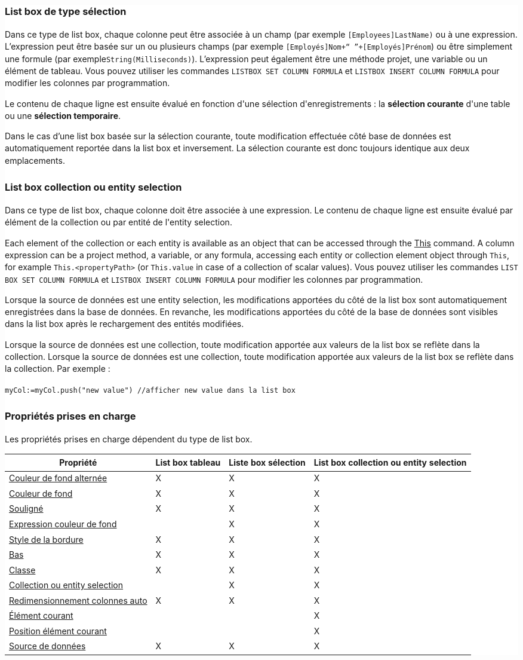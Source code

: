 ### List box de type sélection

Dans ce type de list box, chaque colonne peut être associée à un champ (par exemple `[Employees]LastName)` ou à une expression. L’expression peut être basée sur un ou plusieurs champs (par exemple `[Employés]Nom+“ ”+[Employés]Prénom`) ou être simplement une formule (par exemple`String(Milliseconds)`). L’expression peut également être une méthode projet, une variable ou un élément de tableau. Vous pouvez utiliser les commandes `LISTBOX SET COLUMN FORMULA` et `LISTBOX INSERT COLUMN FORMULA` pour modifier les colonnes par programmation.

Le contenu de chaque ligne est ensuite évalué en fonction d'une sélection d'enregistrements : la **sélection courante** d'une table ou une **sélection temporaire**.

Dans le cas d’une list box basée sur la sélection courante, toute modification effectuée côté base de données est automatiquement reportée dans la list box et inversement. La sélection courante est donc toujours identique aux deux emplacements.

### List box collection ou entity selection

Dans ce type de list box, chaque colonne doit être associée à une expression. Le contenu de chaque ligne est ensuite évalué par élément de la collection ou par entité de l'entity selection.

Each element of the collection or each entity is available as an object that can be accessed through the [This](https://doc.4d.com/4Dv17R6/4D/17-R6/This.301-4310806.en.html) command. A column expression can be a project method, a variable, or any formula, accessing each entity or collection element object through `This`, for example `This.<propertyPath>` (or `This.value` in case of a collection of scalar values). Vous pouvez utiliser les commandes `LISTBOX SET COLUMN FORMULA` et `LISTBOX INSERT COLUMN FORMULA` pour modifier les colonnes par programmation.

Lorsque la source de données est une entity selection, les modifications apportées du côté de la list box sont automatiquement enregistrées dans la base de données. En revanche, les modifications apportées du côté de la base de données sont visibles dans la list box après le rechargement des entités modifiées.

Lorsque la source de données est une collection, toute modification apportée aux valeurs de la list box se reflète dans la collection. Lorsque la source de données est une collection, toute modification apportée aux valeurs de la list box se reflète dans la collection. Par exemple :

```4d
myCol:=myCol.push("new value") //afficher new value dans la list box
```

### Propriétés prises en charge

Les propriétés prises en charge dépendent du type de list box.

| Propriété                                                                                   | List box tableau | Liste box sélection | List box collection ou entity selection |
| ------------------------------------------------------------------------------------------- | ---------------- | ------------------- | --------------------------------------- |
| [Couleur de fond alternée](properties_BackgroundAndBorder.md#alternate-background-color)    | X                | X                   | X                                       |
| [Couleur de fond](properties_BackgroundAndBorder.md#background-color)                       | X                | X                   | X                                       |
| [Souligné](properties_Text.md#bold)                                                         | X                | X                   | X                                       |
| [Expression couleur de fond](properties_BackgroundAndBorder.md#background-color-expression) |                  | X                   | X                                       |
| [Style de la bordure](properties_BackgroundAndBorder.md#border-line-style)                  | X                | X                   | X                                       |
| [Bas](properties_CoordinatesAndSizing.md#bottom)                                            | X                | X                   | X                                       |
| [Classe](properties_Object.md#css-class)                                                    | X                | X                   | X                                       |
| [Collection ou entity selection](properties_Object.md#collection-or-entity-selection)       |                  | X                   | X                                       |
| [Redimensionnement colonnes auto](properties_ResizingOptions.md#column-auto-resizing)       | X                | X                   | X                                       |
| [Élément courant](properties_DataSource.md#current-item)                                    |                  |                     | X                                       |
| [Position élément courant](properties_DataSource.md#current-item-position)                  |                  |                     | X                                       |
| [Source de données](properties_Object.md#data-source)                                       | X                | X                   | X                                       |